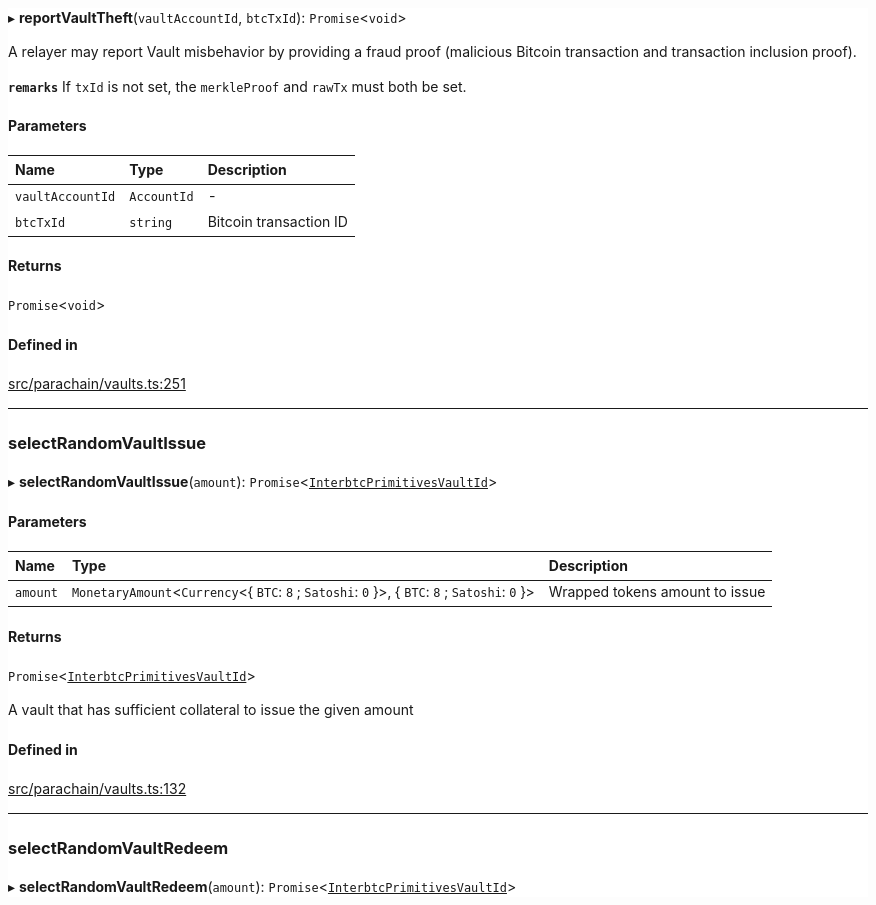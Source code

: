 ▸ **reportVaultTheft**(`vaultAccountId`, `btcTxId`): `Promise`<`void`\>

A relayer may report Vault misbehavior by providing a fraud proof
(malicious Bitcoin transaction and transaction inclusion proof).

**`remarks`** If `txId` is not set, the `merkleProof` and `rawTx` must both be set.

#### Parameters

| Name | Type | Description |
| :------ | :------ | :------ |
| `vaultAccountId` | `AccountId` | - |
| `btcTxId` | `string` | Bitcoin transaction ID |

#### Returns

`Promise`<`void`\>

#### Defined in

[src/parachain/vaults.ts:251](https://github.com/interlay/interbtc-api/blob/b81f698/src/parachain/vaults.ts#L251)

___

### <a id="selectrandomvaultissue" name="selectrandomvaultissue"></a> selectRandomVaultIssue

▸ **selectRandomVaultIssue**(`amount`): `Promise`<[`InterbtcPrimitivesVaultId`](/interfaces/InterbtcPrimitivesVaultId.md)\>

#### Parameters

| Name | Type | Description |
| :------ | :------ | :------ |
| `amount` | `MonetaryAmount`<`Currency`<{ `BTC`: ``8`` ; `Satoshi`: ``0``  }\>, { `BTC`: ``8`` ; `Satoshi`: ``0``  }\> | Wrapped tokens amount to issue |

#### Returns

`Promise`<[`InterbtcPrimitivesVaultId`](/interfaces/InterbtcPrimitivesVaultId.md)\>

A vault that has sufficient collateral to issue the given amount

#### Defined in

[src/parachain/vaults.ts:132](https://github.com/interlay/interbtc-api/blob/b81f698/src/parachain/vaults.ts#L132)

___

### <a id="selectrandomvaultredeem" name="selectrandomvaultredeem"></a> selectRandomVaultRedeem

▸ **selectRandomVaultRedeem**(`amount`): `Promise`<[`InterbtcPrimitivesVaultId`](/interfaces/InterbtcPrimitivesVaultId.md)\>
